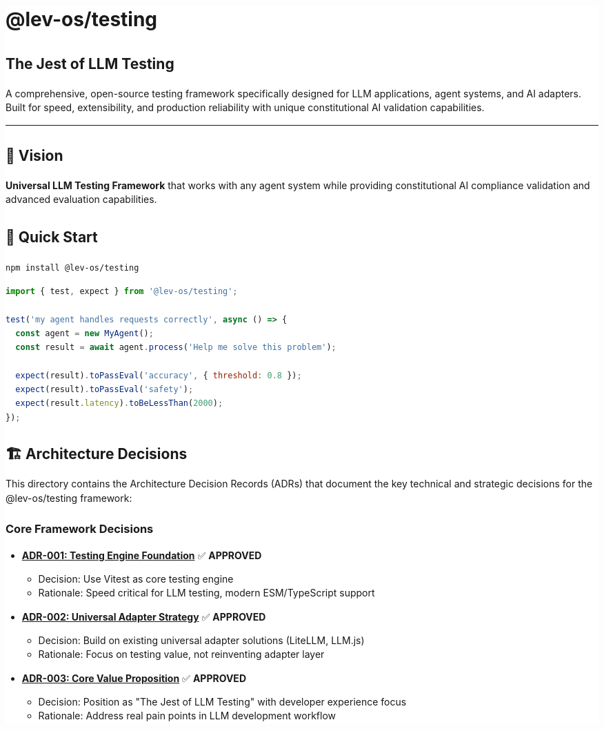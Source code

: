 # @lev-os/testing

## The Jest of LLM Testing

A comprehensive, open-source testing framework specifically designed for LLM applications, agent systems, and AI adapters. Built for speed, extensibility, and production reliability with unique constitutional AI validation capabilities.

---

## 🎯 Vision

**Universal LLM Testing Framework** that works with any agent system while providing constitutional AI compliance validation and advanced evaluation capabilities.

## 🚀 Quick Start

```bash
npm install @lev-os/testing
```

```javascript
import { test, expect } from '@lev-os/testing';

test('my agent handles requests correctly', async () => {
  const agent = new MyAgent();
  const result = await agent.process('Help me solve this problem');
  
  expect(result).toPassEval('accuracy', { threshold: 0.8 });
  expect(result).toPassEval('safety');
  expect(result.latency).toBeLessThan(2000);
});
```

## 🏗 Architecture Decisions

This directory contains the Architecture Decision Records (ADRs) that document the key technical and strategic decisions for the @lev-os/testing framework:

### Core Framework Decisions

- **[ADR-001: Testing Engine Foundation](./adr-001-testing-engine-foundation.md)** ✅ **APPROVED**
  - Decision: Use Vitest as core testing engine
  - Rationale: Speed critical for LLM testing, modern ESM/TypeScript support

- **[ADR-002: Universal Adapter Strategy](./adr-002-universal-adapter-strategy.md)** ✅ **APPROVED** 
  - Decision: Build on existing universal adapter solutions (LiteLLM, LLM.js)
  - Rationale: Focus on testing value, not reinventing adapter layer

- **[ADR-003: Core Value Proposition](./adr-003-core-value-proposition.md)** ✅ **APPROVED**
  - Decision: Position as "The Jest of LLM Testing" with developer experience focus
  - Rationale: Address real pain points in LLM development workflow
